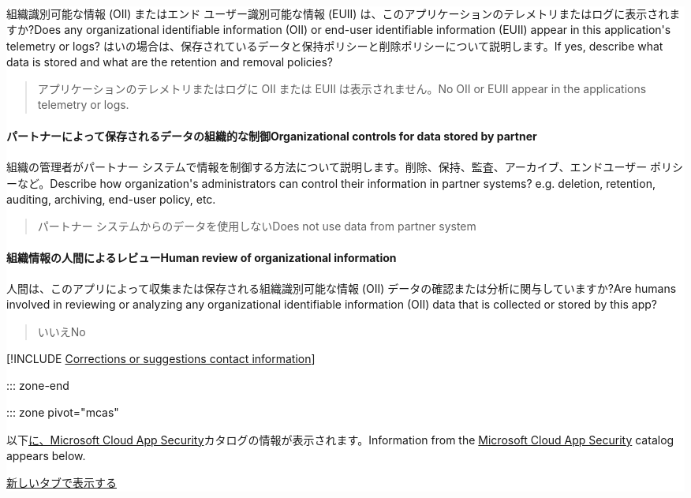 <span data-ttu-id="83cc3-147">組織識別可能な情報 (OII) またはエンド ユーザー識別可能な情報 (EUII) は、このアプリケーションのテレメトリまたはログに表示されますか?</span><span class="sxs-lookup"><span data-stu-id="83cc3-147">Does any organizational identifiable information (OII) or end-user identifiable information (EUII) appear in this application's telemetry or logs?</span></span> <span data-ttu-id="83cc3-148">はいの場合は、保存されているデータと保持ポリシーと削除ポリシーについて説明します。</span><span class="sxs-lookup"><span data-stu-id="83cc3-148">If yes, describe what data is stored and what are the retention and removal policies?</span></span>

><span data-ttu-id="83cc3-149">アプリケーションのテレメトリまたはログに OII または EUII は表示されません。</span><span class="sxs-lookup"><span data-stu-id="83cc3-149">No OII or EUII appear in the applications telemetry or logs.</span></span>

#### <a name="organizational-controls-for-data-stored-by-partner"></a><span data-ttu-id="83cc3-150">パートナーによって保存されるデータの組織的な制御</span><span class="sxs-lookup"><span data-stu-id="83cc3-150">Organizational controls for data stored by partner</span></span>

<span data-ttu-id="83cc3-151">組織の管理者がパートナー システムで情報を制御する方法について説明します。削除、保持、監査、アーカイブ、エンドユーザー ポリシーなど。</span><span class="sxs-lookup"><span data-stu-id="83cc3-151">Describe how organization's administrators can control their information in partner systems? e.g. deletion, retention, auditing, archiving, end-user policy, etc.</span></span>

><span data-ttu-id="83cc3-152">パートナー システムからのデータを使用しない</span><span class="sxs-lookup"><span data-stu-id="83cc3-152">Does not use data from partner system</span></span>

#### <a name="human-review-of-organizational-information"></a><span data-ttu-id="83cc3-153">組織情報の人間によるレビュー</span><span class="sxs-lookup"><span data-stu-id="83cc3-153">Human review of organizational information</span></span>

<span data-ttu-id="83cc3-154">人間は、このアプリによって収集または保存される組織識別可能な情報 (OII) データの確認または分析に関与していますか?</span><span class="sxs-lookup"><span data-stu-id="83cc3-154">Are humans involved in reviewing or analyzing any organizational identifiable information (OII) data that is collected or stored by this app?</span></span>

><span data-ttu-id="83cc3-155">いいえ</span><span class="sxs-lookup"><span data-stu-id="83cc3-155">No</span></span>

[!INCLUDE [Corrections or suggestions contact information](../includes/corrections-or-suggestions.md)]

::: zone-end

::: zone pivot="mcas"

<span data-ttu-id="83cc3-156">以下[に、Microsoft Cloud App Security](https://www.microsoft.com/enterprise-mobility-security/cloud-app-security)カタログの情報が表示されます。</span><span class="sxs-lookup"><span data-stu-id="83cc3-156">Information from the [Microsoft Cloud App Security](https://www.microsoft.com/enterprise-mobility-security/cloud-app-security) catalog appears below.</span></span>

<iframe height='1020' title='<span data-ttu-id="83cc3-157">Microsoft Cloud App Security情報</span><span class="sxs-lookup"><span data-stu-id="83cc3-157">Microsoft Cloud App Security Information</span></span>' src='https://appmcasinfoprod.azurewebsites.net/#/dashboard/39733' frameborder='no' style='width: 100%;'></iframe><span data-ttu-id="83cc3-158">

<a href="https://appmcasinfoprod.azurewebsites.net/#/dashboard/39733" target="_blank">新しいタブで表示する</a></span><span class="sxs-lookup"><span data-stu-id="83cc3-158">
